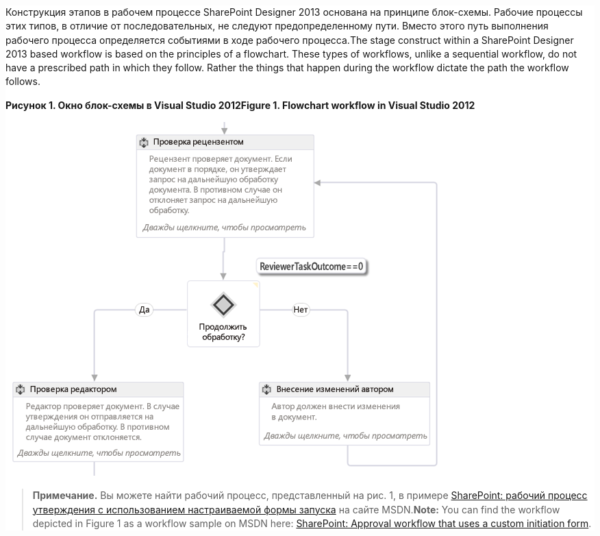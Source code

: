     
    
<span data-ttu-id="ee1a6-p107">Конструкция этапов в рабочем процессе SharePoint Designer 2013 основана на принципе блок-схемы. Рабочие процессы этих типов, в отличие от последовательных, не следуют предопределенному пути. Вместо этого путь выполнения рабочего процесса определяется событиями в ходе рабочего процесса.</span><span class="sxs-lookup"><span data-stu-id="ee1a6-p107">The stage construct within a SharePoint Designer 2013 based workflow is based on the principles of a flowchart. These types of workflows, unlike a sequential workflow, do not have a prescribed path in which they follow. Rather the things that happen during the workflow dictate the path the workflow follows.</span></span>
  
    
    

<span data-ttu-id="ee1a6-127">**Рисунок 1. Окно блок-схемы в Visual Studio 2012**</span><span class="sxs-lookup"><span data-stu-id="ee1a6-127">**Figure 1. Flowchart workflow in Visual Studio 2012**</span></span>

  
    
    

  
    
    
![Рис. 1. Рабочий процесс блок-схемы](../images/ngWfFig01.png)
  
    
    

    
> <span data-ttu-id="ee1a6-130">**Примечание.** Вы можете найти рабочий процесс, представленный на рис. 1, в примере [SharePoint: рабочий процесс утверждения с использованием настраиваемой формы запуска](http://code.msdn.microsoft.com/officeapps/SharePoint-Approval-f5ac5eb2) на сайте MSDN.</span><span class="sxs-lookup"><span data-stu-id="ee1a6-130">**Note:** You can find the workflow depicted in Figure 1 as a workflow sample on MSDN here:  [SharePoint: Approval workflow that uses a custom initiation form](http://code.msdn.microsoft.com/officeapps/SharePoint-Approval-f5ac5eb2).</span></span> 
  